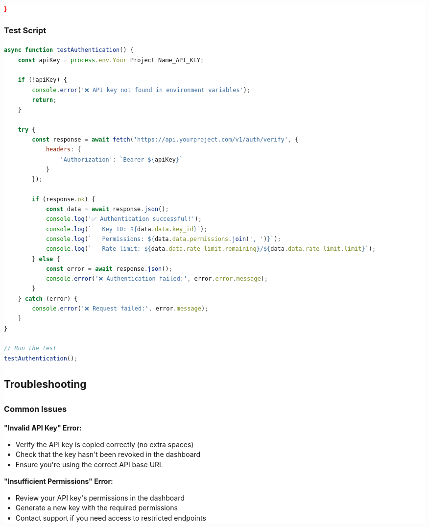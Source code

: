 ```json
}
```

### Test Script

```javascript
async function testAuthentication() {
    const apiKey = process.env.Your Project Name_API_KEY;
    
    if (!apiKey) {
        console.error('❌ API key not found in environment variables');
        return;
    }

    try {
        const response = await fetch('https://api.yourproject.com/v1/auth/verify', {
            headers: {
                'Authorization': `Bearer ${apiKey}`
            }
        });

        if (response.ok) {
            const data = await response.json();
            console.log('✅ Authentication successful!');
            console.log(`   Key ID: ${data.data.key_id}`);
            console.log(`   Permissions: ${data.data.permissions.join(', ')}`);
            console.log(`   Rate limit: ${data.data.rate_limit.remaining}/${data.data.rate_limit.limit}`);
        } else {
            const error = await response.json();
            console.error('❌ Authentication failed:', error.error.message);
        }
    } catch (error) {
        console.error('❌ Request failed:', error.message);
    }
}

// Run the test
testAuthentication();
```

## Troubleshooting

### Common Issues

**"Invalid API Key" Error:**
- Verify the API key is copied correctly (no extra spaces)
- Check that the key hasn't been revoked in the dashboard
- Ensure you're using the correct API base URL

**"Insufficient Permissions" Error:**
- Review your API key's permissions in the dashboard
- Generate a new key with the required permissions
- Contact support if you need access to restricted endpoints
